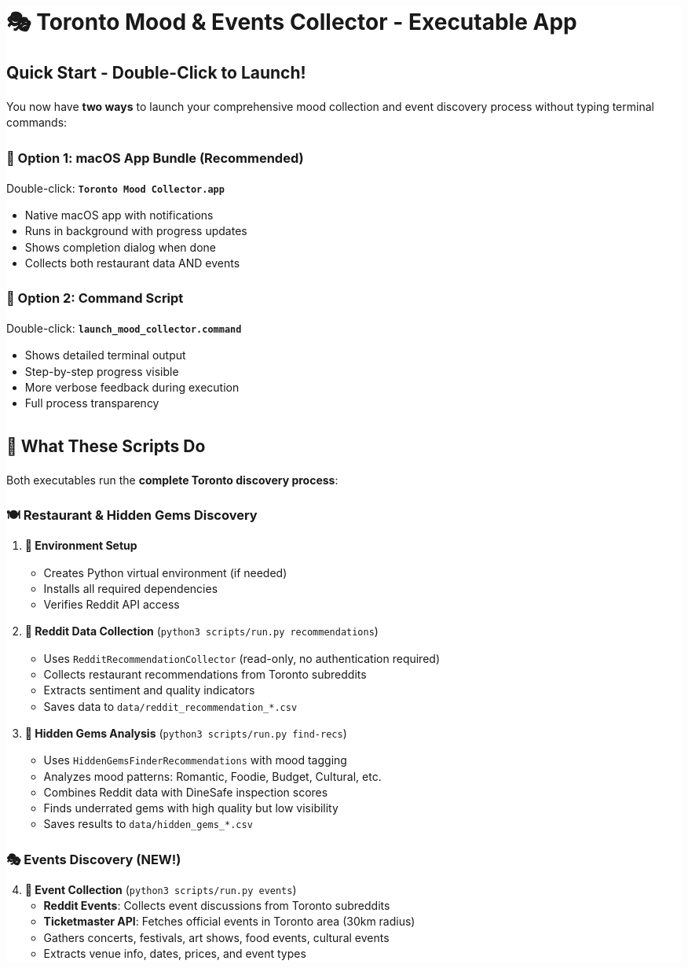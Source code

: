 # 🎭 Toronto Mood & Events Collector - Executable App

## Quick Start - Double-Click to Launch! 

You now have **two ways** to launch your comprehensive mood collection and event discovery process without typing terminal commands:

### 🍎 Option 1: macOS App Bundle (Recommended)
Double-click: **`Toronto Mood Collector.app`**
- Native macOS app with notifications
- Runs in background with progress updates
- Shows completion dialog when done
- Collects both restaurant data AND events

### 📜 Option 2: Command Script  
Double-click: **`launch_mood_collector.command`**
- Shows detailed terminal output
- Step-by-step progress visible
- More verbose feedback during execution
- Full process transparency

## 🎯 What These Scripts Do

Both executables run the **complete Toronto discovery process**:

### 🍽️ **Restaurant & Hidden Gems Discovery**
1. **🔧 Environment Setup**
   - Creates Python virtual environment (if needed)
   - Installs all required dependencies
   - Verifies Reddit API access

2. **📱 Reddit Data Collection** (`python3 scripts/run.py recommendations`)
   - Uses `RedditRecommendationCollector` (read-only, no authentication required)
   - Collects restaurant recommendations from Toronto subreddits
   - Extracts sentiment and quality indicators
   - Saves data to `data/reddit_recommendation_*.csv`

3. **💎 Hidden Gems Analysis** (`python3 scripts/run.py find-recs`)
   - Uses `HiddenGemsFinderRecommendations` with mood tagging
   - Analyzes mood patterns: Romantic, Foodie, Budget, Cultural, etc.
   - Combines Reddit data with DineSafe inspection scores
   - Finds underrated gems with high quality but low visibility
   - Saves results to `data/hidden_gems_*.csv`

### 🎭 **Events Discovery** (NEW!)
4. **🎪 Event Collection** (`python3 scripts/run.py events`)
   - **Reddit Events**: Collects event discussions from Toronto subreddits
   - **Ticketmaster API**: Fetches official events in Toronto area (30km radius)
   - Gathers concerts, festivals, art shows, food events, cultural events
   - Extracts venue info, dates, prices, and event types
